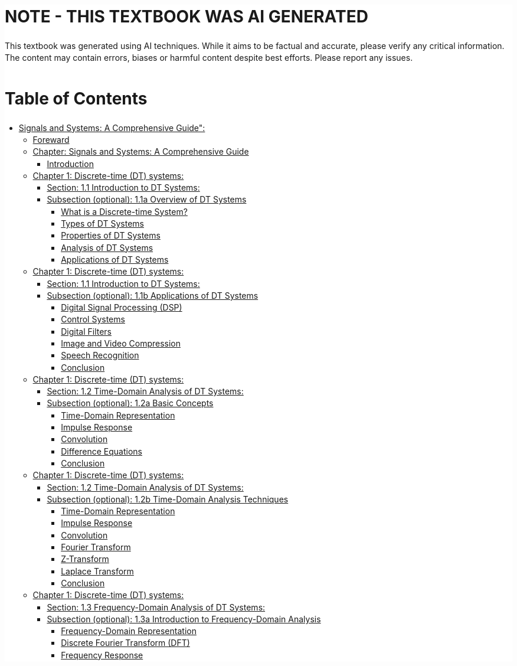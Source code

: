 # NOTE - THIS TEXTBOOK WAS AI GENERATED



This textbook was generated using AI techniques. While it aims to be factual and accurate, please verify any critical information. The content may contain errors, biases or harmful content despite best efforts. Please report any issues.


# Table of Contents
- [Signals and Systems: A Comprehensive Guide":](#Signals-and-Systems:-A-Comprehensive-Guide":)
  - [Foreward](#Foreward)
  - [Chapter: Signals and Systems: A Comprehensive Guide](#Chapter:-Signals-and-Systems:-A-Comprehensive-Guide)
    - [Introduction](#Introduction)
  - [Chapter 1: Discrete-time (DT) systems:](#Chapter-1:-Discrete-time-(DT)-systems:)
    - [Section: 1.1 Introduction to DT Systems:](#Section:-1.1-Introduction-to-DT-Systems:)
    - [Subsection (optional): 1.1a Overview of DT Systems](#Subsection-(optional):-1.1a-Overview-of-DT-Systems)
      - [What is a Discrete-time System?](#What-is-a-Discrete-time-System?)
      - [Types of DT Systems](#Types-of-DT-Systems)
      - [Properties of DT Systems](#Properties-of-DT-Systems)
      - [Analysis of DT Systems](#Analysis-of-DT-Systems)
      - [Applications of DT Systems](#Applications-of-DT-Systems)
  - [Chapter 1: Discrete-time (DT) systems:](#Chapter-1:-Discrete-time-(DT)-systems:)
    - [Section: 1.1 Introduction to DT Systems:](#Section:-1.1-Introduction-to-DT-Systems:)
    - [Subsection (optional): 1.1b Applications of DT Systems](#Subsection-(optional):-1.1b-Applications-of-DT-Systems)
      - [Digital Signal Processing (DSP)](#Digital-Signal-Processing-(DSP))
      - [Control Systems](#Control-Systems)
      - [Digital Filters](#Digital-Filters)
      - [Image and Video Compression](#Image-and-Video-Compression)
      - [Speech Recognition](#Speech-Recognition)
      - [Conclusion](#Conclusion)
  - [Chapter 1: Discrete-time (DT) systems:](#Chapter-1:-Discrete-time-(DT)-systems:)
    - [Section: 1.2 Time-Domain Analysis of DT Systems:](#Section:-1.2-Time-Domain-Analysis-of-DT-Systems:)
    - [Subsection (optional): 1.2a Basic Concepts](#Subsection-(optional):-1.2a-Basic-Concepts)
      - [Time-Domain Representation](#Time-Domain-Representation)
      - [Impulse Response](#Impulse-Response)
      - [Convolution](#Convolution)
      - [Difference Equations](#Difference-Equations)
      - [Conclusion](#Conclusion)
  - [Chapter 1: Discrete-time (DT) systems:](#Chapter-1:-Discrete-time-(DT)-systems:)
    - [Section: 1.2 Time-Domain Analysis of DT Systems:](#Section:-1.2-Time-Domain-Analysis-of-DT-Systems:)
    - [Subsection (optional): 1.2b Time-Domain Analysis Techniques](#Subsection-(optional):-1.2b-Time-Domain-Analysis-Techniques)
      - [Time-Domain Representation](#Time-Domain-Representation)
      - [Impulse Response](#Impulse-Response)
      - [Convolution](#Convolution)
      - [Fourier Transform](#Fourier-Transform)
      - [Z-Transform](#Z-Transform)
      - [Laplace Transform](#Laplace-Transform)
      - [Conclusion](#Conclusion)
  - [Chapter 1: Discrete-time (DT) systems:](#Chapter-1:-Discrete-time-(DT)-systems:)
    - [Section: 1.3 Frequency-Domain Analysis of DT Systems:](#Section:-1.3-Frequency-Domain-Analysis-of-DT-Systems:)
    - [Subsection (optional): 1.3a Introduction to Frequency-Domain Analysis](#Subsection-(optional):-1.3a-Introduction-to-Frequency-Domain-Analysis)
      - [Frequency-Domain Representation](#Frequency-Domain-Representation)
      - [Discrete Fourier Transform (DFT)](#Discrete-Fourier-Transform-(DFT))
      - [Frequency Response](#Frequency-Response)
